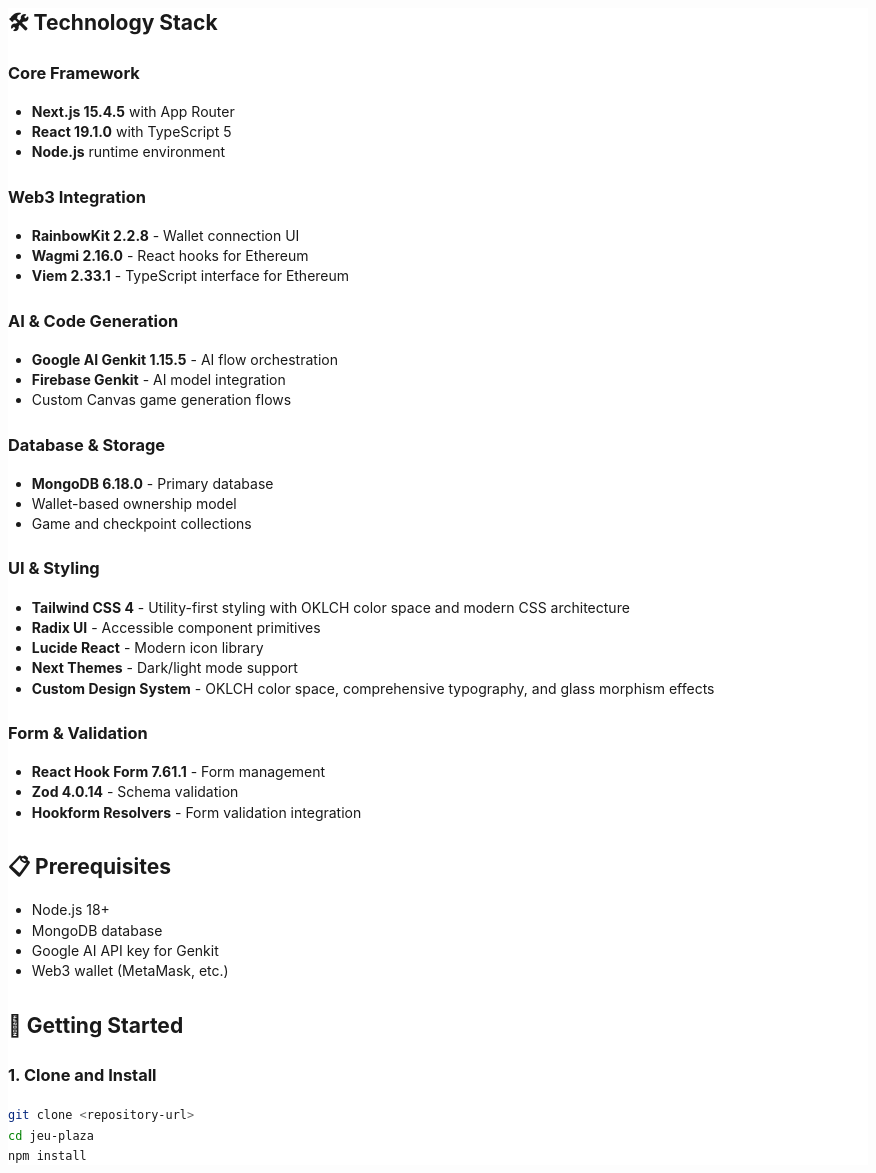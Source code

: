 ## 🛠 Technology Stack

### Core Framework
- **Next.js 15.4.5** with App Router
- **React 19.1.0** with TypeScript 5
- **Node.js** runtime environment

### Web3 Integration
- **RainbowKit 2.2.8** - Wallet connection UI
- **Wagmi 2.16.0** - React hooks for Ethereum
- **Viem 2.33.1** - TypeScript interface for Ethereum

### AI & Code Generation
- **Google AI Genkit 1.15.5** - AI flow orchestration
- **Firebase Genkit** - AI model integration
- Custom Canvas game generation flows

### Database & Storage
- **MongoDB 6.18.0** - Primary database
- Wallet-based ownership model
- Game and checkpoint collections

### UI & Styling
- **Tailwind CSS 4** - Utility-first styling with OKLCH color space and modern CSS architecture
- **Radix UI** - Accessible component primitives
- **Lucide React** - Modern icon library
- **Next Themes** - Dark/light mode support
- **Custom Design System** - OKLCH color space, comprehensive typography, and glass morphism effects

### Form & Validation
- **React Hook Form 7.61.1** - Form management
- **Zod 4.0.14** - Schema validation
- **Hookform Resolvers** - Form validation integration

## 📋 Prerequisites

- Node.js 18+ 
- MongoDB database
- Google AI API key for Genkit
- Web3 wallet (MetaMask, etc.)

## 🚀 Getting Started

### 1. Clone and Install

```bash
git clone <repository-url>
cd jeu-plaza
npm install
```
